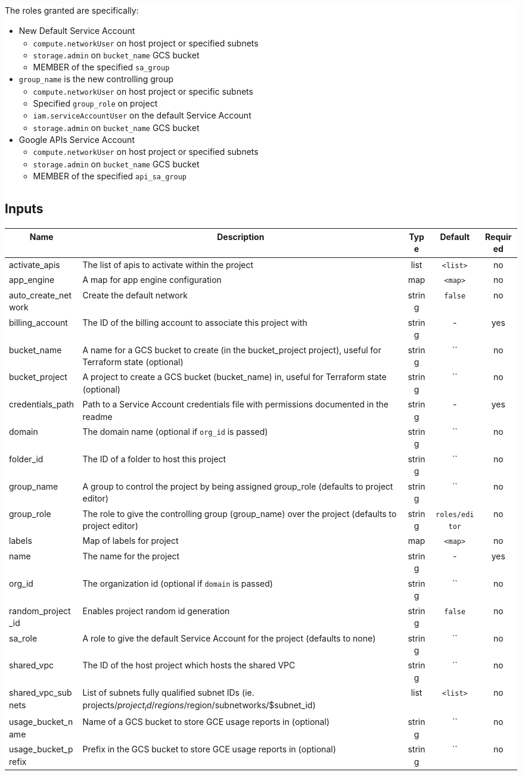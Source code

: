The roles granted are specifically:

- New Default Service Account
  - `compute.networkUser` on host project or specified subnets
  - `storage.admin` on `bucket_name` GCS bucket
  - MEMBER of the specified `sa_group`
- `group_name` is the new controlling group
  - `compute.networkUser` on host project or specific subnets
  - Specified `group_role` on project
  - `iam.serviceAccountUser` on the default Service Account
  - `storage.admin` on `bucket_name` GCS bucket
- Google APIs Service Account
  - `compute.networkUser` on host project or specified subnets
  - `storage.admin` on `bucket_name` GCS bucket
  - MEMBER of the specified `api_sa_group`

[^]: (autogen_docs_start)

## Inputs

| Name | Description | Type | Default | Required |
|------|-------------|:----:|:-----:|:-----:|
| activate\_apis | The list of apis to activate within the project | list | `<list>` | no |
| app\_engine | A map for app engine configuration | map | `<map>` | no |
| auto\_create\_network | Create the default network | string | `false` | no |
| billing\_account | The ID of the billing account to associate this project with | string | - | yes |
| bucket\_name | A name for a GCS bucket to create (in the bucket_project project), useful for Terraform state (optional) | string | `` | no |
| bucket\_project | A project to create a GCS bucket (bucket_name) in, useful for Terraform state (optional) | string | `` | no |
| credentials\_path | Path to a Service Account credentials file with permissions documented in the readme | string | - | yes |
| domain | The domain name (optional if `org_id` is passed) | string | `` | no |
| folder\_id | The ID of a folder to host this project | string | `` | no |
| group\_name | A group to control the project by being assigned group_role (defaults to project editor) | string | `` | no |
| group\_role | The role to give the controlling group (group_name) over the project (defaults to project editor) | string | `roles/editor` | no |
| labels | Map of labels for project | map | `<map>` | no |
| name | The name for the project | string | - | yes |
| org\_id | The organization id (optional if `domain` is passed) | string | `` | no |
| random\_project\_id | Enables project random id generation | string | `false` | no |
| sa\_role | A role to give the default Service Account for the project (defaults to none) | string | `` | no |
| shared\_vpc | The ID of the host project which hosts the shared VPC | string | `` | no |
| shared\_vpc\_subnets | List of subnets fully qualified subnet IDs (ie. projects/$project_id/regions/$region/subnetworks/$subnet_id) | list | `<list>` | no |
| usage\_bucket\_name | Name of a GCS bucket to store GCE usage reports in (optional) | string | `` | no |
| usage\_bucket\_prefix | Prefix in the GCS bucket to store GCE usage reports in (optional) | string | `` | no |


[^]: (autogen_docs_end)
[terraform-provider-google]: https://github.com/terraform-providers/terraform-provider-google
[terraform-provider-gsuite]: https://github.com/DeviaVir/terraform-provider-gsuite